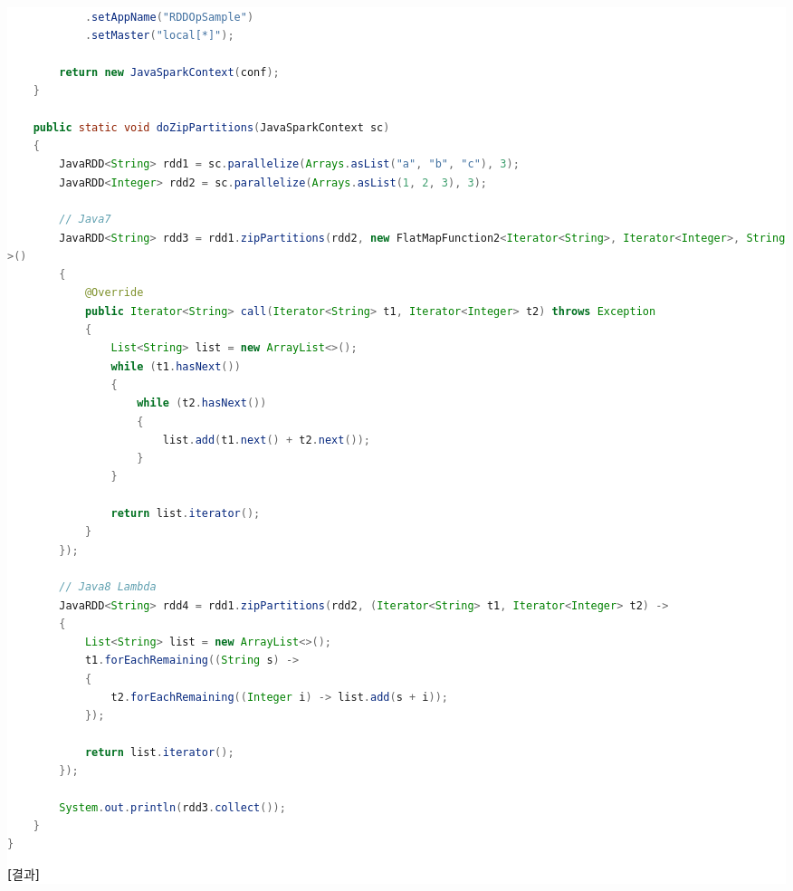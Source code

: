 ```java
            .setAppName("RDDOpSample")
            .setMaster("local[*]");

        return new JavaSparkContext(conf);
    }

    public static void doZipPartitions(JavaSparkContext sc)
    {
        JavaRDD<String> rdd1 = sc.parallelize(Arrays.asList("a", "b", "c"), 3);
        JavaRDD<Integer> rdd2 = sc.parallelize(Arrays.asList(1, 2, 3), 3);

        // Java7
        JavaRDD<String> rdd3 = rdd1.zipPartitions(rdd2, new FlatMapFunction2<Iterator<String>, Iterator<Integer>, String>()
        {
            @Override
            public Iterator<String> call(Iterator<String> t1, Iterator<Integer> t2) throws Exception
            {
                List<String> list = new ArrayList<>();
                while (t1.hasNext())
                {
                    while (t2.hasNext())
                    {
                        list.add(t1.next() + t2.next());
                    }
                }
                
                return list.iterator();
            }
        });

        // Java8 Lambda
        JavaRDD<String> rdd4 = rdd1.zipPartitions(rdd2, (Iterator<String> t1, Iterator<Integer> t2) ->
        {
            List<String> list = new ArrayList<>();
            t1.forEachRemaining((String s) ->
            {
                t2.forEachRemaining((Integer i) -> list.add(s + i));
            });
            
            return list.iterator();
        });

        System.out.println(rdd3.collect());
    }
}
```

[결과]<br>